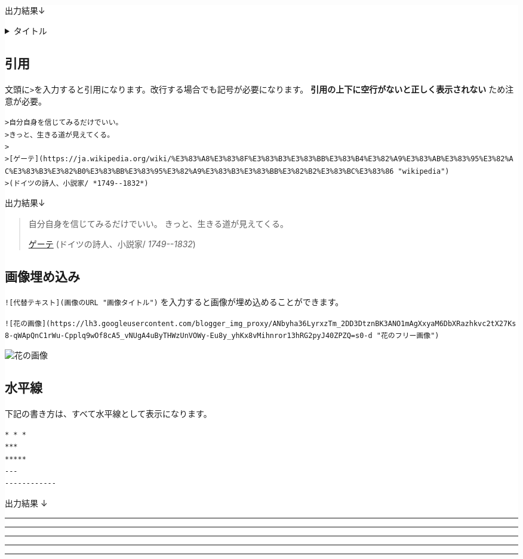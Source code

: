 
出力結果↓
<details><summary>タイトル</summary></details>

## 引用
文頭に`>`を入力すると引用になります。改行する場合でも記号が必要になります。 **引用の上下に空行がないと正しく表示されない** ため注意が必要。

~~~
>自分自身を信じてみるだけでいい。
>きっと、生きる道が見えてくる。
>
>[ゲーテ](https://ja.wikipedia.org/wiki/%E3%83%A8%E3%83%8F%E3%83%B3%E3%83%BB%E3%83%B4%E3%82%A9%E3%83%AB%E3%83%95%E3%82%AC%E3%83%B3%E3%82%B0%E3%83%BB%E3%83%95%E3%82%A9%E3%83%B3%E3%83%BB%E3%82%B2%E3%83%BC%E3%83%86 "wikipedia")
>(ドイツの詩人、小説家/ *1749--1832*)
~~~

出力結果↓
>自分自身を信じてみるだけでいい。
>きっと、生きる道が見えてくる。
>
>[ゲーテ](https://ja.wikipedia.org/wiki/%E3%83%A8%E3%83%8F%E3%83%B3%E3%83%BB%E3%83%B4%E3%82%A9%E3%83%AB%E3%83%95%E3%82%AC%E3%83%B3%E3%82%B0%E3%83%BB%E3%83%95%E3%82%A9%E3%83%B3%E3%83%BB%E3%82%B2%E3%83%BC%E3%83%86 "wikipedia")
>(ドイツの詩人、小説家/ *1749--1832*)

## 画像埋め込み
`![代替テキスト](画像のURL "画像タイトル")` を入力すると画像が埋め込めることができます。

```
![花の画像](https://lh3.googleusercontent.com/blogger_img_proxy/ANbyha36LyrxzTm_2DD3DtznBK3ANO1mAgXxyaM6DbXRazhkvc2tX27Ks8-qWApQnC1rWu-Cpplq9wOf8cA5_vNUgA4uByTHWzUnVOWy-Eu8y_yhKx8vMihnror13hRG2pyJ40ZPZQ=s0-d "花のフリー画像")
```
![花の画像]( https://lh3.googleusercontent.com/blogger_img_proxy/ANbyha36LyrxzTm_2DD3DtznBK3ANO1mAgXxyaM6DbXRazhkvc2tX27Ks8-qWApQnC1rWu-Cpplq9wOf8cA5_vNUgA4uByTHWzUnVOWy-Eu8y_yhKx8vMihnror13hRG2pyJ40ZPZQ=s0-d "花のフリー画像")

## 水平線
下記の書き方は、すべて水平線として表示になります。

```
* * *
***
*****
---
------------
```

出力結果 ↓
* * *
***
*****
---
------------
